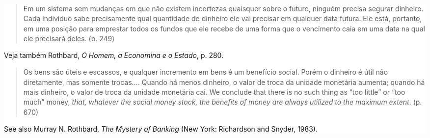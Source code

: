[^7]: A afirmação que desemprego involuntário é possível no quadro de uma economia de propriedade privada como caracterizado acima é devida à uma confusão lógica-conceitual elementária: ela ignora o fato que emprego é um caso de duas partes; por exemplo, uma troca que, como qualquer troca voluntária, pode somente tomar lugar se é considerada beneficial *mutualmente*, *bilateralmente*. Não faz nenhum outro sentido classificar alguém como desempregado involuntário se ele não pode achar ninguém disposto a satisfazer sua demanda unilateralmente fixada por emprego, então para chamar uma pessoa em busca de uma esposa, uma casa, ou uma Mercedes involuntariamente sem esposa, sem teto, ou sem Mercedes porque ninguém quis se casar com ele ou supri-lo com uma casa ou uma Mercedes *em termos que essa pessoa tem unilateralmente determinado como aceitável a ele.* Absurdo e contradição seriam resultado se alguém o fosse fazer. Para então alguém não somente ter que aceitar, como o outro lado da mesma moeda, que o boicote do empregador, mulher ou proprietário de uma casa ou uma Mercedes por sua vez iriam ter que ser considerados como involuntário *não*-empregador, *não*-esposa, ou *não*-comerciante de uma casa ou uma Mercedes *porque seu/sua demanda unilateral não tem sido satisfeita pelo empregado, aspirante a marido, ou aspirante a proprietário de uma casa ou Mercedes assim como eles não tem satisfeito os dele*. Além disso, com ambos os aspirante a empregado como também o aspirante a empregador classificados como sendo involuntários no que são porque nenhum acordo mútuo foi alcançado entre eles, para criar "emprego voluntário" iria implicar coerção de tanto uma ou ambas as partes para aceitar uma troca em que os termos um ou ambos são considerados como inaceitáveis. Sendo assim, para dizer que desemprego involuntário é possível no mercado não obstruso é dizer que coerção significa voluntariedade e voluntariedade coerciva, o que não faz sentido.

[^8]: Veja Mises, *Ação Humanda*, pp. 244-50.

> Em um sistema sem mudanças em que não existem incertezas quaisquer sobre o futuro, ninguém precisa segurar dinheiro. Cada indivíduo sabe precisamente qual quantidade de dinheiro ele vai precisar em qualquer data futura. Ele está, portanto, em uma posição para emprestar todos os fundos que ele recebe de uma forma que o vencimento caia em uma data na qual ele precisará deles. (p. 249)

Veja também Rothbard, *O Homem, a Economina e o Estado*, p. 280.

[^9]: Ludwig von Mises, *A Teoria do Dinheiro e Crédito* (Irvington, N.Y.: Foundation for Economic Education, 1971), pp. 32–33; veja também Carl Menger, *Princípios da Economia* (New York: New York University Press, 1981); iden, *Geld*, in Carl Menger, *Gesammelte Werke*, ed. F.A. Hayek (Tübingen: Mohr, 1970), vol. 4.

[^10]: Veja Rothbard, *O Homem, a Economia e o Estado*, pp. 669–71.

> Os bens são úteis e escassos, e qualquer incremento em bens é um benefício social. Porém o dinheiro é útil não diretamente, mas somente trocas…. Quando há menos dinheiro, o valor de troca da unidade monetária aumenta; quando há mais dinheiro, o valor de troca da unidade monetária cai. We conclude that there is no such thing as “too little” or “too much” money, *that, whatever the social money stock, the benefits of money are always utilized to the maximum extent*. (p. 670)

See also Murray N. Rothbard, *The Mystery of Banking* (New York: Richardson and Snyder, 1983).

[^1]: Veja em particular Ludwig von Mises, *Ações Humanas* (Chicago: Regnery, 1966); Murray N. Rothbard, *O Homem, a Economia e o Estado* (Los Angeles: Nash, 1970).
[^2]: Veja nos fundamentos da economia Ludwig von Mises, *Problemas Epistemológicos da Economia* (New York: New York University Press, 1981); iden, *Teoria e História* (Auburn, Ala.: Ludwig von Mises Institute, 1985); iden, *O Fundamento Definitivo da Ciência Econômica* (Kansas City: Sheed Andrews and McMeel, 1978); Murray N. Rothbard, *Individualismo e a Filosofia das Ciências Sociais* (San Francisco: Cato Institute, 1979); Hans-Hermann Hoppe, *Kritik der kausalwissenschaftlichen Sozialforschung. Untersuchugen zur Grundlegung von Soziologie und Ökonomie* (Opladen: Westdeutscher Verlag, 1983); iden, *Praxiologia e a Ciência Econômica* (Auburn, Ala.: Ludwig von Mises Institute, 1988).
[^3]: John Maynard Keynes, *A Teoria Geral do Emprego, Interesse, e Dinheiro* (New York: Harcourt, Brace and World, 1964), esp. cap. 23.
[^4]: Mises, *Ação Humana*, p. 599.
[^5]: Ibid., p. 611.
[^6]: Em preferência de tempo, veja a seguinte sessão 1.3.